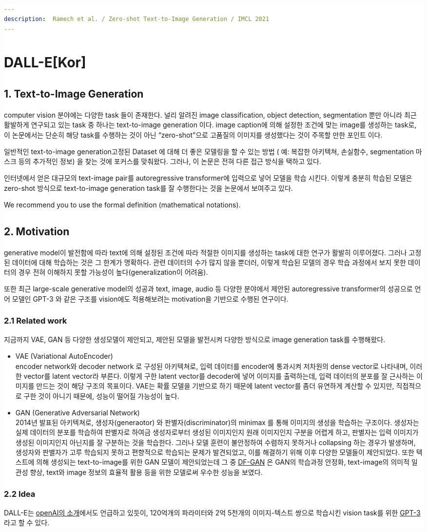 ```yaml
---
description:  Ramech et al. / Zero-shot Text-to-Image Generation / IMCL 2021
---
```


# DALL-E\[Kor\]

##  1. Text-to-Image Generation

computer vision 분야에는 다양한 task 들이 존재한다. 널리 알려진 image classification, object detection, segmentation 뿐만 아니라 최근 활발하게 연구되고 있는 task 중 하나는 text-to-image generation 이다. image caption에 의해 설정한 조건에 맞는 image를 생성하는  task로, 이 논문에서는 단순히 해당 task를 수행하는 것이 아닌 “zero-shot”으로 고품질의 이미지를 생성했다는 것이 주목할 만한 포인트 이다.  

일반적인 text-to-image generation고정된 Dataset 에 대해 더 좋은 모델링을 할 수 있는 방법 ( 예: 복잡한 아키텍쳐, 손실함수, segmentation 마스크 등의 추가적인 정보) 을 찾는 것에 포커스를 맞춰왔다. 그러나, 이 논문은 전혀 다른 접근 방식을 택하고 있다.

인터넷에서 얻은 대규모의 text-image pair를 autoregressive transformer에 입력으로 넣어 모델을 학습 시킨다. 이렇게 충분히 학습된 모델은 zero-shot 방식으로 text-to-image generation task를 잘 수행한다는 것을 논문에서 보여주고 있다.


We recommend you to use the formal definition \(mathematical notations\).

## 2. Motivation

generative model이 발전함에 따라 text에 의해 설정된 조건에 따라 적절한 이미지를 생성하는 task에 대한 연구가 활발히 이루어졌다. 그러나 고정된 데이터에 대해 학습하는 것은 그 한계가 명확하다.  관련 데이터의 수가 많지 않을 뿐더러, 이렇게 학습된 모델의 경우 학습 과정에서 보지 못한 데이터의 경우 전혀 이해하지 못할 가능성이 높다(generalization이 어려움).

또한  최근 large-scale generative model의 성공과 text, image, audio 등 다양한 분야에서 제안된 autoregressive transformer의 성공으로 언어 모델인 GPT-3 와 같은 구조를 vision에도 적용해보려는 motivation을 기반으로 수행된 연구이다.

### 2.1 Related work

지금까지 VAE, GAN 등 다양한 생성모델이 제안되고, 제안된 모델을 발전시켜 다양한 방식으로 image generation task를 수행해왔다. 
* VAE (Variational AutoEncoder)\
 encoder network와 decoder network 로 구성된 아키텍쳐로, 입력 데이터를 encoder에 통과시켜 저차원의 dense vector로 나타내며, 이러한 vector를 latent vector라 부른다. 이렇게 구한 latent vector를 decoder에 넣어 이미지를 출력하는데, 입력 데이터의 분포를 잘 근사하는 이미지를 만드는 것이 해당 구조의 목표이다. VAE는 확률 모델을 기반으로 하기 때문에 latent vector를 좀더 유연하게 계산할 수 있지만, 직접적으로 구한 것이 아니기 때문에, 성능이 떨어질 가능성이 높다. 
  
* GAN (Generative Adversarial Network)\
2014년 발표된 아키텍쳐로,  생성자(generaotor) 와 판별자(discriminator)의 minimax 를 통해 이미지의 생성을 학습하는 구조이다. 생성자는 실제 데이터의 분포를 학습하여 판별자로 하여금 생성자로부터 생성된 이미지인지 원래 이미지인지 구분을 어렵게 하고, 판별자는 입력 이미지가 생성된 이미지인지 아닌지를 잘 구분하는 것을 학습한다. 그러나 모델 훈련이 불안정하여 수렴하지 못하거나 collapsing 하는 경우가 발생하며, 생성자와 판별자가 고루 학습되지 못하고 편향적으로 학습되는 문제가 발견되었고, 이를 해결하기 위해 이후 다양한 모델들이 제안되었다. 또한 텍스트에 의해 생성되는 text-to-image를 위한 GAN 모델이 제안되었는데 그 중 [DF-GAN](https://arxiv.org/abs/2008.05865) 은 GAN의 학습과정 안정화, text-image의 의미적 일관성 향상, text와 image 정보의 효율적 활용 등을 위한 모델로써 우수한 성능을 보였다. 


### 2.2 Idea

DALL-E는 [openAI의 소개](https://openai.com/blog/dall-e/)에서도 언급하고 있듯이, 120억개의 파라미터와 2억 5천개의 이미지-텍스트 쌍으로 학습시킨 vision task를 위한 [GPT-3](https://arxiv.org/abs/2005.14165) 라고 할 수 있다. 
